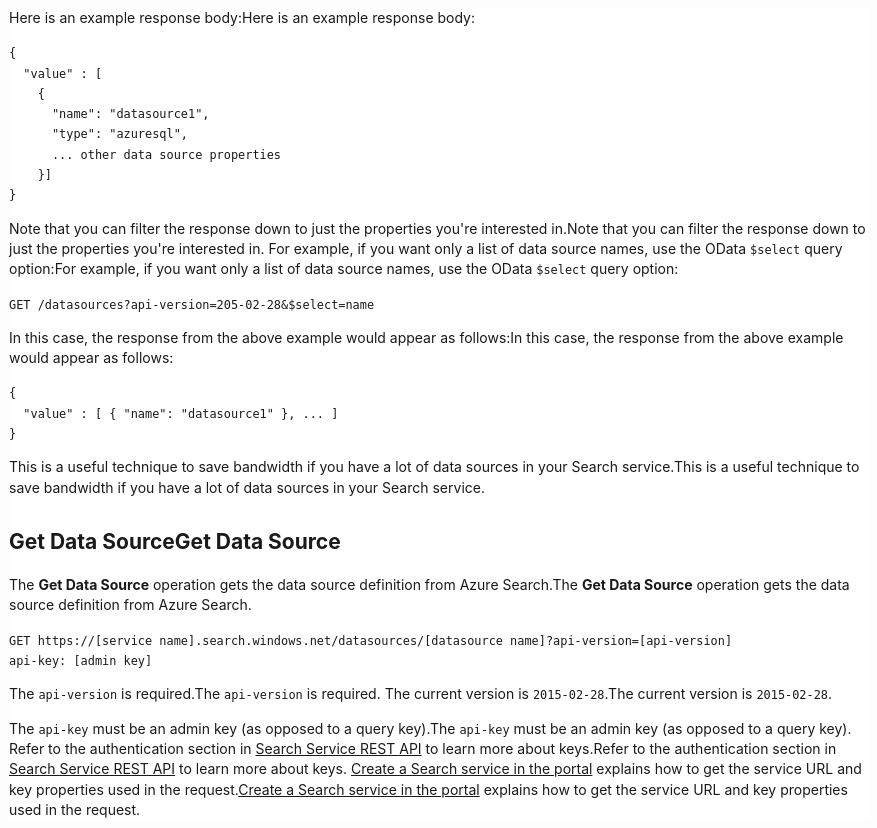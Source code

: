 <span data-ttu-id="b066e-282">Here is an example response body:</span><span class="sxs-lookup"><span data-stu-id="b066e-282">Here is an example response body:</span></span>

    {
      "value" : [
        {
          "name": "datasource1",
          "type": "azuresql",
          ... other data source properties
        }]
    }

<span data-ttu-id="b066e-283">Note that you can filter the response down to just the properties you're interested in.</span><span class="sxs-lookup"><span data-stu-id="b066e-283">Note that you can filter the response down to just the properties you're interested in.</span></span> <span data-ttu-id="b066e-284">For example, if you want only a list of data source names, use the OData `$select` query option:</span><span class="sxs-lookup"><span data-stu-id="b066e-284">For example, if you want only a list of data source names, use the OData `$select` query option:</span></span>

    GET /datasources?api-version=205-02-28&$select=name

<span data-ttu-id="b066e-285">In this case, the response from the above example would appear as follows:</span><span class="sxs-lookup"><span data-stu-id="b066e-285">In this case, the response from the above example would appear as follows:</span></span> 

    {
      "value" : [ { "name": "datasource1" }, ... ]
    }

<span data-ttu-id="b066e-286">This is a useful technique to save bandwidth if you have a lot of data sources in your Search service.</span><span class="sxs-lookup"><span data-stu-id="b066e-286">This is a useful technique to save bandwidth if you have a lot of data sources in your Search service.</span></span>

<a name="GetDataSource"></a>

## <a name="get-data-source"></a><span data-ttu-id="b066e-287">Get Data Source</span><span class="sxs-lookup"><span data-stu-id="b066e-287">Get Data Source</span></span>
<span data-ttu-id="b066e-288">The **Get Data Source** operation gets the data source definition from Azure Search.</span><span class="sxs-lookup"><span data-stu-id="b066e-288">The **Get Data Source** operation gets the data source definition from Azure Search.</span></span>

    GET https://[service name].search.windows.net/datasources/[datasource name]?api-version=[api-version]
    api-key: [admin key]

<span data-ttu-id="b066e-289">The `api-version` is required.</span><span class="sxs-lookup"><span data-stu-id="b066e-289">The `api-version` is required.</span></span> <span data-ttu-id="b066e-290">The current version is `2015-02-28`.</span><span class="sxs-lookup"><span data-stu-id="b066e-290">The current version is `2015-02-28`.</span></span> 

<span data-ttu-id="b066e-291">The `api-key` must be an admin key (as opposed to a query key).</span><span class="sxs-lookup"><span data-stu-id="b066e-291">The `api-key` must be an admin key (as opposed to a query key).</span></span> <span data-ttu-id="b066e-292">Refer to the authentication section in [Search Service REST API](https://msdn.microsoft.com/library/azure/dn798935.aspx) to learn more about keys.</span><span class="sxs-lookup"><span data-stu-id="b066e-292">Refer to the authentication section in [Search Service REST API](https://msdn.microsoft.com/library/azure/dn798935.aspx) to learn more about keys.</span></span> <span data-ttu-id="b066e-293">[Create a Search service in the portal](search-create-service-portal.md) explains how to get the service URL and key properties used in the request.</span><span class="sxs-lookup"><span data-stu-id="b066e-293">[Create a Search service in the portal](search-create-service-portal.md) explains how to get the service URL and key properties used in the request.</span></span>
